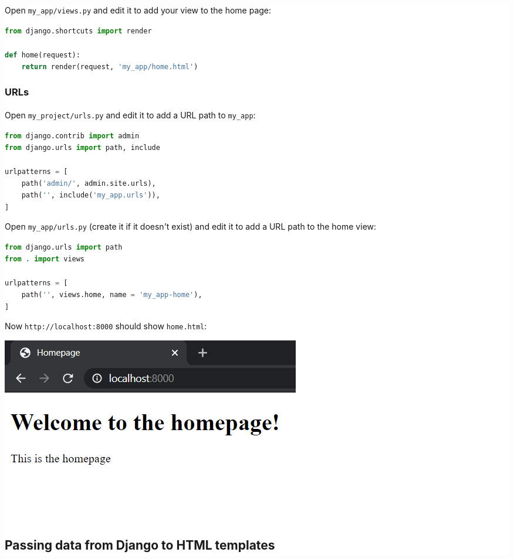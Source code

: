 Open `my_app/views.py` and edit it to add your view to the home page:

```python
from django.shortcuts import render

def home(request):
    return render(request, 'my_app/home.html')
```

### URLs

Open `my_project/urls.py` and edit it to add a URL path to `my_app`:

```python
from django.contrib import admin
from django.urls import path, include

urlpatterns = [
    path('admin/', admin.site.urls),
    path('', include('my_app.urls')),
]
```

Open `my_app/urls.py` (create it if it doesn't exist) and edit it to add a URL path to the home view:

```python
from django.urls import path
from . import views

urlpatterns = [
    path('', views.home, name = 'my_app-home'),
]
```

Now `http://localhost:8000` should show `home.html`:

![Homepage](../img/homepage.png)

## Passing data from Django to HTML templates
